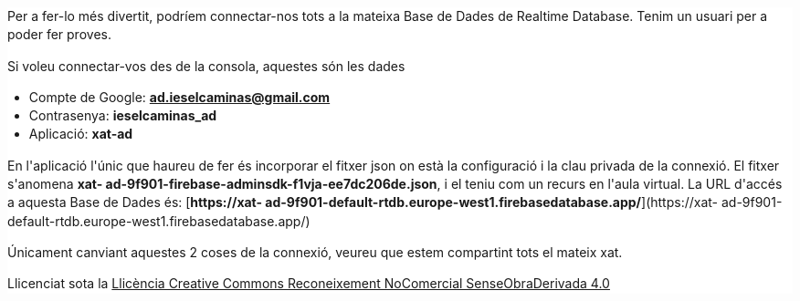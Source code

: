 Per a fer-lo més divertit, podríem connectar-nos tots a la mateixa Base de
Dades de Realtime Database. Tenim un usuari per a poder fer proves.

Si voleu connectar-vos des de la consola, aquestes són les dades

* Compte de Google: **ad.ieselcaminas@gmail.com**
* Contrasenya: **ieselcaminas_ad**
* Aplicació: **xat-ad**

En l'aplicació l'únic que haureu de fer és incorporar el fitxer json on està
la configuració i la clau privada de la connexió. El fitxer s'anomena **xat-
ad-9f901-firebase-adminsdk-f1vja-ee7dc206de.json**, i el teniu com un recurs
en l'aula virtual. La URL d'accés a aquesta Base de Dades és: [**https://xat-
ad-9f901-default-rtdb.europe-west1.firebasedatabase.app/**](https://xat-
ad-9f901-default-rtdb.europe-west1.firebasedatabase.app/)

Únicament canviant aquestes 2 coses de la connexió, veureu que estem
compartint tots el mateix xat.





Llicenciat sota la  [Llicència Creative Commons Reconeixement NoComercial
SenseObraDerivada 4.0](http://creativecommons.org/licenses/by-nc-nd/4.0/)

